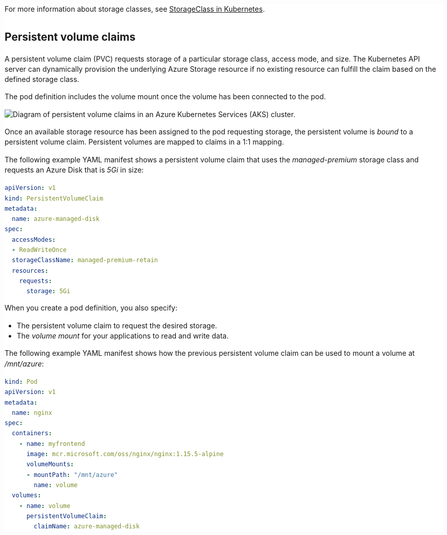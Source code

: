 For more information about storage classes, see [StorageClass in Kubernetes](https://kubernetes.io/docs/concepts/storage/storage-classes/).

## Persistent volume claims

A persistent volume claim (PVC) requests storage of a particular storage class, access mode, and size. The Kubernetes API server can dynamically provision the underlying Azure Storage resource if no existing resource can fulfill the claim based on the defined storage class.

The pod definition includes the volume mount once the volume has been connected to the pod.

![Diagram of persistent volume claims in an Azure Kubernetes Services (AKS) cluster.](media/concepts-storage/aks-storage-persistent-volume-claim.png)

Once an available storage resource has been assigned to the pod requesting storage, the persistent volume is *bound* to a persistent volume claim. Persistent volumes are mapped to claims in a 1:1 mapping.

The following example YAML manifest shows a persistent volume claim that uses the *managed-premium* storage class and requests an Azure Disk that is *5Gi* in size:

```yaml
apiVersion: v1
kind: PersistentVolumeClaim
metadata:
  name: azure-managed-disk
spec:
  accessModes:
  - ReadWriteOnce
  storageClassName: managed-premium-retain
  resources:
    requests:
      storage: 5Gi
```

When you create a pod definition, you also specify:

* The persistent volume claim to request the desired storage.
* The *volume mount* for your applications to read and write data.

The following example YAML manifest shows how the previous persistent volume claim can be used to mount a volume at */mnt/azure*:

```yaml
kind: Pod
apiVersion: v1
metadata:
  name: nginx
spec:
  containers:
    - name: myfrontend
      image: mcr.microsoft.com/oss/nginx/nginx:1.15.5-alpine
      volumeMounts:
      - mountPath: "/mnt/azure"
        name: volume
  volumes:
    - name: volume
      persistentVolumeClaim:
        claimName: azure-managed-disk
```
